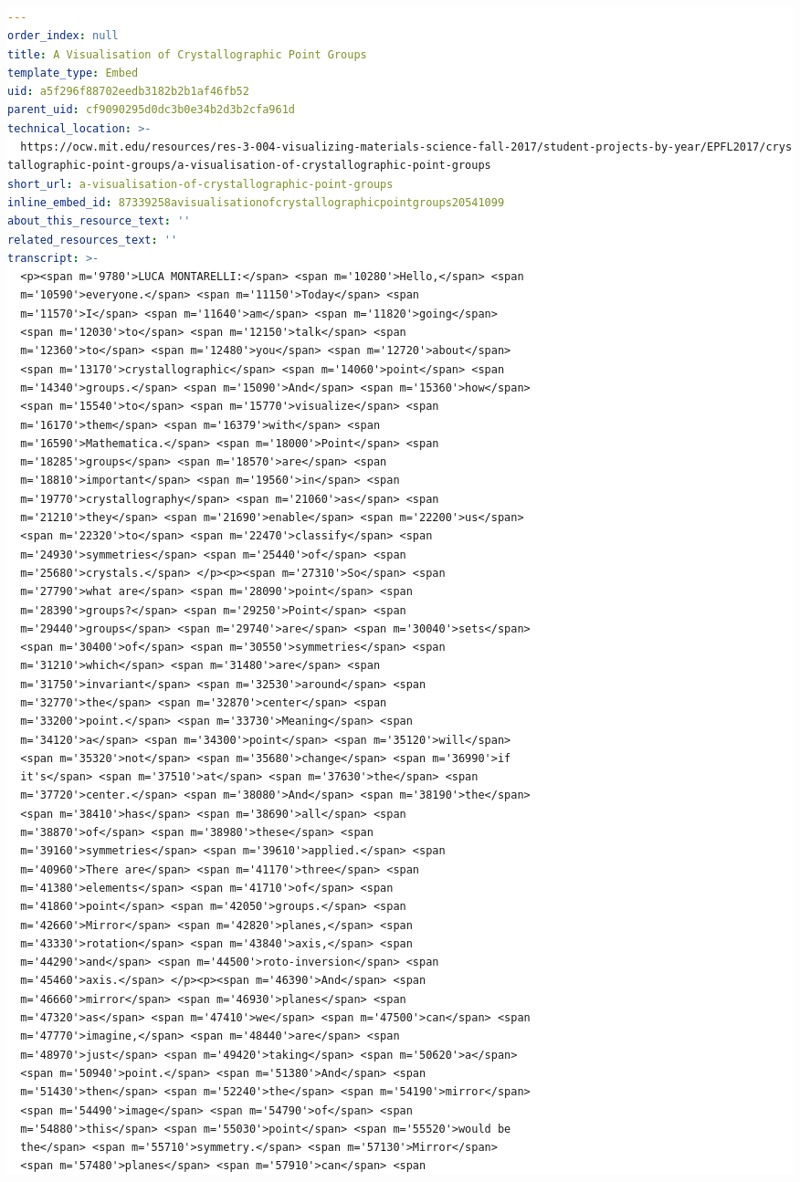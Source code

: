 ```yaml
---
order_index: null
title: A Visualisation of Crystallographic Point Groups
template_type: Embed
uid: a5f296f88702eedb3182b2b1af46fb52
parent_uid: cf9090295d0dc3b0e34b2d3b2cfa961d
technical_location: >-
  https://ocw.mit.edu/resources/res-3-004-visualizing-materials-science-fall-2017/student-projects-by-year/EPFL2017/crystallographic-point-groups/a-visualisation-of-crystallographic-point-groups
short_url: a-visualisation-of-crystallographic-point-groups
inline_embed_id: 87339258avisualisationofcrystallographicpointgroups20541099
about_this_resource_text: ''
related_resources_text: ''
transcript: >-
  <p><span m='9780'>LUCA MONTARELLI:</span> <span m='10280'>Hello,</span> <span
  m='10590'>everyone.</span> <span m='11150'>Today</span> <span
  m='11570'>I</span> <span m='11640'>am</span> <span m='11820'>going</span>
  <span m='12030'>to</span> <span m='12150'>talk</span> <span
  m='12360'>to</span> <span m='12480'>you</span> <span m='12720'>about</span>
  <span m='13170'>crystallographic</span> <span m='14060'>point</span> <span
  m='14340'>groups.</span> <span m='15090'>And</span> <span m='15360'>how</span>
  <span m='15540'>to</span> <span m='15770'>visualize</span> <span
  m='16170'>them</span> <span m='16379'>with</span> <span
  m='16590'>Mathematica.</span> <span m='18000'>Point</span> <span
  m='18285'>groups</span> <span m='18570'>are</span> <span
  m='18810'>important</span> <span m='19560'>in</span> <span
  m='19770'>crystallography</span> <span m='21060'>as</span> <span
  m='21210'>they</span> <span m='21690'>enable</span> <span m='22200'>us</span>
  <span m='22320'>to</span> <span m='22470'>classify</span> <span
  m='24930'>symmetries</span> <span m='25440'>of</span> <span
  m='25680'>crystals.</span> </p><p><span m='27310'>So</span> <span
  m='27790'>what are</span> <span m='28090'>point</span> <span
  m='28390'>groups?</span> <span m='29250'>Point</span> <span
  m='29440'>groups</span> <span m='29740'>are</span> <span m='30040'>sets</span>
  <span m='30400'>of</span> <span m='30550'>symmetries</span> <span
  m='31210'>which</span> <span m='31480'>are</span> <span
  m='31750'>invariant</span> <span m='32530'>around</span> <span
  m='32770'>the</span> <span m='32870'>center</span> <span
  m='33200'>point.</span> <span m='33730'>Meaning</span> <span
  m='34120'>a</span> <span m='34300'>point</span> <span m='35120'>will</span>
  <span m='35320'>not</span> <span m='35680'>change</span> <span m='36990'>if
  it's</span> <span m='37510'>at</span> <span m='37630'>the</span> <span
  m='37720'>center.</span> <span m='38080'>And</span> <span m='38190'>the</span>
  <span m='38410'>has</span> <span m='38690'>all</span> <span
  m='38870'>of</span> <span m='38980'>these</span> <span
  m='39160'>symmetries</span> <span m='39610'>applied.</span> <span
  m='40960'>There are</span> <span m='41170'>three</span> <span
  m='41380'>elements</span> <span m='41710'>of</span> <span
  m='41860'>point</span> <span m='42050'>groups.</span> <span
  m='42660'>Mirror</span> <span m='42820'>planes,</span> <span
  m='43330'>rotation</span> <span m='43840'>axis,</span> <span
  m='44290'>and</span> <span m='44500'>roto-inversion</span> <span
  m='45460'>axis.</span> </p><p><span m='46390'>And</span> <span
  m='46660'>mirror</span> <span m='46930'>planes</span> <span
  m='47320'>as</span> <span m='47410'>we</span> <span m='47500'>can</span> <span
  m='47770'>imagine,</span> <span m='48440'>are</span> <span
  m='48970'>just</span> <span m='49420'>taking</span> <span m='50620'>a</span>
  <span m='50940'>point.</span> <span m='51380'>And</span> <span
  m='51430'>then</span> <span m='52240'>the</span> <span m='54190'>mirror</span>
  <span m='54490'>image</span> <span m='54790'>of</span> <span
  m='54880'>this</span> <span m='55030'>point</span> <span m='55520'>would be
  the</span> <span m='55710'>symmetry.</span> <span m='57130'>Mirror</span>
  <span m='57480'>planes</span> <span m='57910'>can</span> <span
```